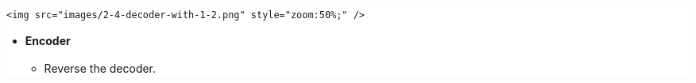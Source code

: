     <img src="images/2-4-decoder-with-1-2.png" style="zoom:50%;" />

- **Encoder**

  - Reverse the decoder.
